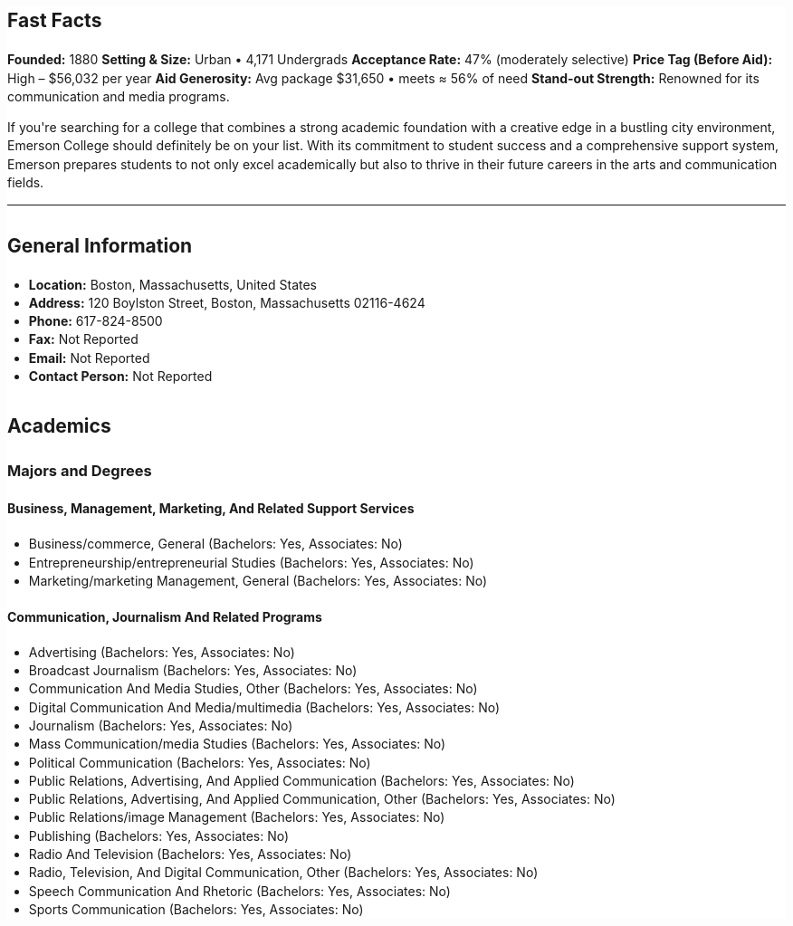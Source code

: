 ## Fast Facts
**Founded:** 1880
**Setting & Size:** Urban • 4,171 Undergrads
**Acceptance Rate:** 47% (moderately selective)
**Price Tag (Before Aid):** High – $56,032 per year
**Aid Generosity:** Avg package $31,650 • meets ≈ 56% of need
**Stand-out Strength:** Renowned for its communication and media programs.

If you're searching for a college that combines a strong academic foundation with a creative edge in a bustling city environment, Emerson College should definitely be on your list. With its commitment to student success and a comprehensive support system, Emerson prepares students to not only excel academically but also to thrive in their future careers in the arts and communication fields.

---

## General Information

- **Location:** Boston, Massachusetts, United States
- **Address:** 120 Boylston Street, Boston, Massachusetts 02116-4624
- **Phone:** 617-824-8500
- **Fax:** Not Reported
- **Email:** Not Reported
- **Contact Person:** Not Reported

## Academics

### Majors and Degrees

#### Business, Management, Marketing, And Related Support Services

- Business/commerce, General (Bachelors: Yes, Associates: No)
- Entrepreneurship/entrepreneurial Studies (Bachelors: Yes, Associates: No)
- Marketing/marketing Management, General (Bachelors: Yes, Associates: No)

#### Communication, Journalism And Related Programs

- Advertising (Bachelors: Yes, Associates: No)
- Broadcast Journalism (Bachelors: Yes, Associates: No)
- Communication And Media Studies, Other (Bachelors: Yes, Associates: No)
- Digital Communication And Media/multimedia (Bachelors: Yes, Associates: No)
- Journalism (Bachelors: Yes, Associates: No)
- Mass Communication/media Studies (Bachelors: Yes, Associates: No)
- Political Communication (Bachelors: Yes, Associates: No)
- Public Relations, Advertising, And Applied Communication (Bachelors: Yes, Associates: No)
- Public Relations, Advertising, And Applied Communication, Other (Bachelors: Yes, Associates: No)
- Public Relations/image Management (Bachelors: Yes, Associates: No)
- Publishing (Bachelors: Yes, Associates: No)
- Radio And Television (Bachelors: Yes, Associates: No)
- Radio, Television, And Digital Communication, Other (Bachelors: Yes, Associates: No)
- Speech Communication And Rhetoric (Bachelors: Yes, Associates: No)
- Sports Communication (Bachelors: Yes, Associates: No)
